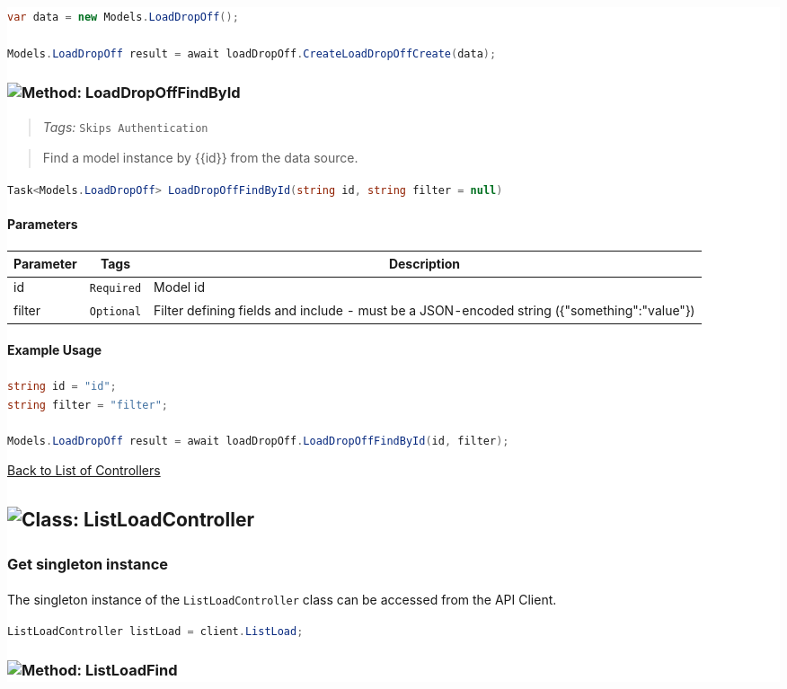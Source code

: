 ```csharp
var data = new Models.LoadDropOff();

Models.LoadDropOff result = await loadDropOff.CreateLoadDropOffCreate(data);

```


### <a name="load_drop_off_find_by_id"></a>![Method: ](https://apidocs.io/img/method.png "LoopBackApplication.Standard.Controllers.LoadDropOffController.LoadDropOffFindById") LoadDropOffFindById

> *Tags:*  ``` Skips Authentication ``` 

> Find a model instance by {{id}} from the data source.


```csharp
Task<Models.LoadDropOff> LoadDropOffFindById(string id, string filter = null)
```

#### Parameters

| Parameter | Tags | Description |
|-----------|------|-------------|
| id |  ``` Required ```  | Model id |
| filter |  ``` Optional ```  | Filter defining fields and include - must be a JSON-encoded string ({"something":"value"}) |


#### Example Usage

```csharp
string id = "id";
string filter = "filter";

Models.LoadDropOff result = await loadDropOff.LoadDropOffFindById(id, filter);

```


[Back to List of Controllers](#list_of_controllers)

## <a name="list_load_controller"></a>![Class: ](https://apidocs.io/img/class.png "LoopBackApplication.Standard.Controllers.ListLoadController") ListLoadController

### Get singleton instance

The singleton instance of the ``` ListLoadController ``` class can be accessed from the API Client.

```csharp
ListLoadController listLoad = client.ListLoad;
```

### <a name="list_load_find"></a>![Method: ](https://apidocs.io/img/method.png "LoopBackApplication.Standard.Controllers.ListLoadController.ListLoadFind") ListLoadFind
